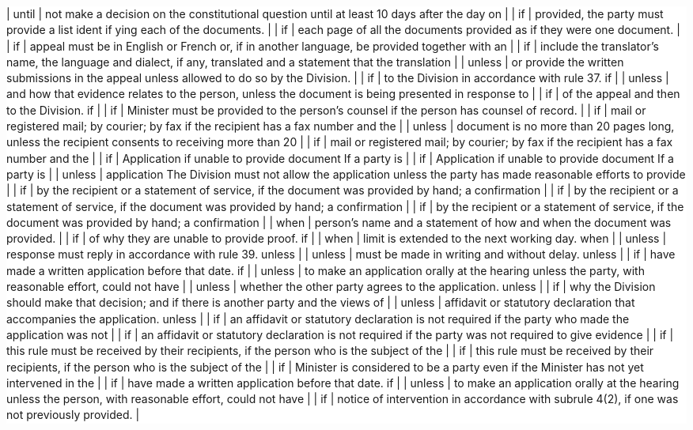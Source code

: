 | until       | not make a decision on the constitutional question until at least 10 days after the day on                                         |
| if          | provided, the party must provide a list ident if ying each of the documents.                                                       |
| if          | each page of all the documents provided as if  they were one document.                                                             |
| if          | appeal must be in English or French or, if in another language, be provided together with an                                       |
| if          | include the translator’s name, the language and dialect, if any, translated and a statement that the translation                   |
| unless      | or provide the written submissions in the appeal unless  allowed to do so by the Division.                                         |
| if          | to the Division in accordance with rule 37. if                                                                                     |
| unless      | and how that evidence relates to the person, unless the document is being presented in response to                                 |
| if          | of the appeal and then to the Division. if                                                                                         |
| if          | Minister must be provided to the person’s counsel if  the person has counsel of record.                                            |
| if          | mail or registered mail; by courier; by fax if the recipient has a fax number and the                                              |
| unless      | document is no more than 20 pages long, unless the recipient consents to receiving more than 20                                    |
| if          | mail or registered mail; by courier; by fax if the recipient has a fax number and the                                              |
| if          | Application  if unable to provide document If a party is                                                                           |
| if          | Application  if unable to provide document If a party is                                                                           |
| unless      | application The Division must not allow the application unless the party has made reasonable efforts to provide                    |
| if          | by the recipient or a statement of service, if the document was provided by hand; a confirmation                                   |
| if          | by the recipient or a statement of service, if the document was provided by hand; a confirmation                                   |
| if          | by the recipient or a statement of service, if the document was provided by hand; a confirmation                                   |
| when        | person’s name and a statement of how and when  the document was provided.                                                          |
| if          | of why they are unable to provide proof. if                                                                                        |
| when        | limit is extended to the next working day. when                                                                                    |
| unless      | response must reply in accordance with rule 39. unless                                                                             |
| unless      | must be made in writing and without delay. unless                                                                                  |
| if          | have made a written application before that date. if                                                                               |
| unless      | to make an application orally at the hearing unless the party, with reasonable effort, could not have                              |
| unless      | whether the other party agrees to the application. unless                                                                          |
| if          | why the Division should make that decision; and if there is another party and the views of                                         |
| unless      | affidavit or statutory declaration that accompanies the application. unless                                                        |
| if          | an affidavit or statutory declaration is not required if the party who made the application was not                                |
| if          | an affidavit or statutory declaration is not required if the party was not required to give evidence                               |
| if          | this rule must be received by their recipients, if the person who is the subject of the                                            |
| if          | this rule must be received by their recipients, if the person who is the subject of the                                            |
| if          | Minister is considered to be a party even if the Minister has not yet intervened in the                                            |
| if          | have made a written application before that date. if                                                                               |
| unless      | to make an application orally at the hearing unless the person, with reasonable effort, could not have                             |
| if          | notice of intervention in accordance with subrule 4(2), if  one was not previously provided.                                       |